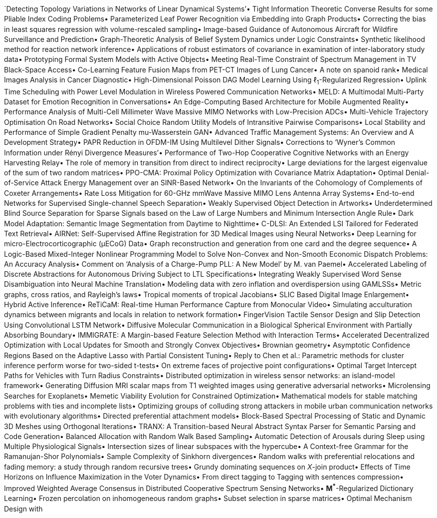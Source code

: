 `Detecting Topology Variations in Networks of Linear Dynamical Systems’• Tight Information Theoretic Converse Results for some Pliable Index Coding Problems• Parameterized Leaf Power Recognition via Embedding into Graph Products• Correcting the bias in least squares regression with volume-rescaled sampling• Image-based Guidance of Autonomous Aircraft for Wildfire Surveillance and Prediction• Graph-Theoretic Analysis of Belief System Dynamics under Logic Constraints• Synthetic likelihood method for reaction network inference• Applications of robust estimators of covariance in examination of inter-laboratory study data• Prototyping Formal System Models with Active Objects• Meeting Real-Time Constraint of Spectrum Management in TV Black-Space Access• Co-Learning Feature Fusion Maps from PET-CT Images of Lung Cancer• A note on spanoid rank• Medical Images Analysis in Cancer Diagnostic• High-Dimensional Poisson DAG Model Learning Using $\ell_1$-Regularized Regression• Uplink Time Scheduling with Power Level Modulation in Wireless Powered Communication Networks• MELD: A Multimodal Multi-Party Dataset for Emotion Recognition in Conversations• An Edge-Computing Based Architecture for Mobile Augmented Reality• Performance Analysis of Multi-Cell Millimeter Wave Massive MIMO Networks with Low-Precision ADCs• Multi-Vehicle Trajectory Optimisation On Road Networks• Social Choice Random Utility Models of Intransitive Pairwise Comparisons• Local Stability and Performance of Simple Gradient Penalty mu-Wasserstein GAN• Advanced Traffic Management Systems: An Overview and A Development Strategy• PAPR Reduction in OFDM-IM Using Multilevel Dither Signals• Corrections to ‘Wyner’s Common Information under Rényi Divergence Measures’• Performance of Two-Hop Cooperative Cognitive Networks with an Energy Harvesting Relay• The role of memory in transition from direct to indirect reciprocity• Large deviations for the largest eigenvalue of the sum of two random matrices• PPO-CMA: Proximal Policy Optimization with Covariance Matrix Adaptation• Optimal Denial-of-Service Attack Energy Management over an SINR-Based Network• On the Invariants of the Cohomology of Complements of Coxeter Arrangements• Rate Loss Mitigation for 60-GHz mmWave Massive MIMO Lens Antenna Array Systems• End-to-end Networks for Supervised Single-channel Speech Separation• Weakly Supervised Object Detection in Artworks• Underdetermined Blind Source Separation for Sparse Signals based on the Law of Large Numbers and Minimum Intersection Angle Rule• Dark Model Adaptation: Semantic Image Segmentation from Daytime to Nighttime• C-DLSI: An Extended LSI Tailored for Federated Text Retrieval• AIRNet: Self-Supervised Affine Registration for 3D Medical Images using Neural Networks• Deep Learning for micro-Electrocorticographic (μECoG) Data• Graph reconstruction and generation from one card and the degree sequence• A Logic-Based Mixed-Integer Nonlinear Programming Model to Solve Non-Convex and Non-Smooth Economic Dispatch Problems: An Accuracy Analysis• Comment on ‘Analysis of a Charge-Pump PLL: A New Model’ by M. van Paemel• Accelerated Labeling of Discrete Abstractions for Autonomous Driving Subject to LTL Specifications• Integrating Weakly Supervised Word Sense Disambiguation into Neural Machine Translation• Modeling data with zero inflation and overdispersion using GAMLSSs• Metric graphs, cross ratios, and Rayleigh’s laws• Tropical moments of tropical Jacobians• SLIC Based Digital Image Enlargement• Hybrid Active Inference• ReTiCaM: Real-time Human Performance Capture from Monocular Video• Simulating acculturation dynamics between migrants and locals in relation to network formation• FingerVision Tactile Sensor Design and Slip Detection Using Convolutional LSTM Network• Diffusive Molecular Communication in a Biological Spherical Environment with Partially Absorbing Boundary• IMMIGRATE: A Margin-based Feature Selection Method with Interaction Terms• Accelerated Decentralized Optimization with Local Updates for Smooth and Strongly Convex Objectives• Brownian geometry• Asymptotic Confidence Regions Based on the Adaptive Lasso with Partial Consistent Tuning• Reply to Chen et al.: Parametric methods for cluster inference perform worse for two-sided t-tests• On extreme faces of projective point configurations• Optimal Target Intercept Paths for Vehicles with Turn Radius Constraints• Distributed optimization in wireless sensor networks: an island-model framework• Generating Diffusion MRI scalar maps from T1 weighted images using generative adversarial networks• Microlensing Searches for Exoplanets• Memetic Viability Evolution for Constrained Optimization• Mathematical models for stable matching problems with ties and incomplete lists• Optimizing groups of colluding strong attackers in mobile urban communication networks with evolutionary algorithms• Directed preferential attachment models• Block-Based Spectral Processing of Static and Dynamic 3D Meshes using Orthogonal Iterations• TRANX: A Transition-based Neural Abstract Syntax Parser for Semantic Parsing and Code Generation• Balanced Allocation with Random Walk Based Sampling• Automatic Detection of Arousals during Sleep using Multiple Physiological Signals• Intersection sizes of linear subspaces with the hypercube• A Context-free Grammar for the Ramanujan-Shor Polynomials• Sample Complexity of Sinkhorn divergences• Random walks with preferential relocations and fading memory: a study through random recursive trees• Grundy dominating sequences on $X$-join product• Effects of Time Horizons on Influence Maximization in the Voter Dynamics• From direct tagging to Tagging with sentences compression• Improved Weighted Average Consensus in Distributed Cooperative Spectrum Sensing Networks• $\mathbf{M^*}$-Regularized Dictionary Learning• Frozen percolation on inhomogeneous random graphs• Subset selection in sparse matrices• Optimal Mechanism Design with